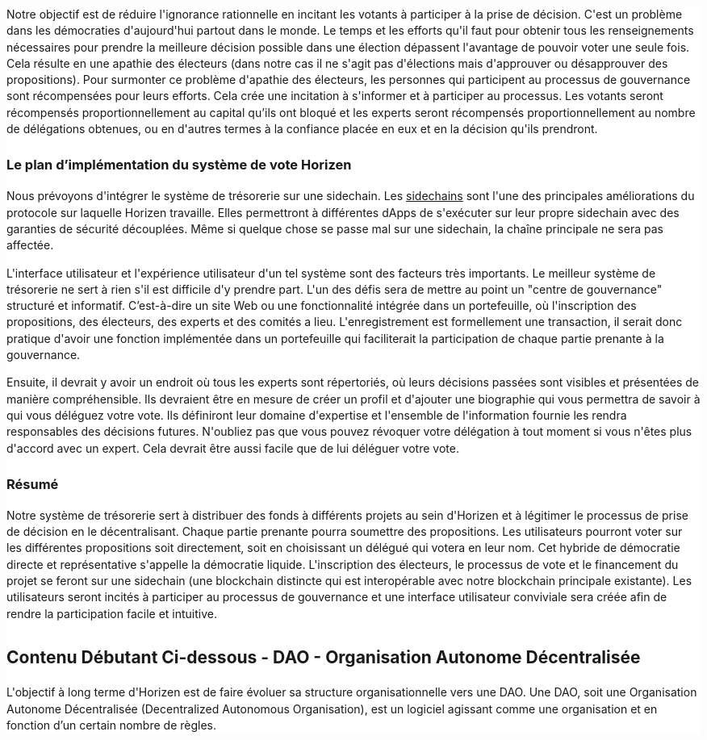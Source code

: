 Notre objectif est de réduire l'ignorance rationnelle en incitant les votants à participer à la prise de décision. C'est un problème dans les démocraties d'aujourd'hui partout dans le monde. Le temps et les efforts qu'il faut pour obtenir tous les renseignements nécessaires pour prendre la meilleure décision possible dans une élection dépassent l'avantage de pouvoir voter une seule fois. Cela résulte en une apathie des électeurs (dans notre cas il ne s'agit pas d'élections mais d'approuver ou désapprouver des propositions). Pour surmonter ce problème d'apathie des électeurs, les personnes qui participent au processus de gouvernance sont récompensées pour leurs efforts. Cela crée une incitation à s'informer et à participer au processus. Les votants seront récompensés proportionnellement au capital qu’ils ont bloqué et les experts seront récompensés proportionnellement au nombre de délégations obtenues, ou en d'autres termes à la confiance placée en eux et en la décision qu'ils prendront.

### Le plan d’implémentation du système de vote Horizen

Nous prévoyons d'intégrer le système de trésorerie sur une sidechain. Les [sidechains](https://academy.horizen.io/fr/horizen/advanced/sidechains/) sont l'une des principales améliorations du protocole sur laquelle Horizen travaille. Elles permettront à différentes dApps de s'exécuter sur leur propre sidechain avec des garanties de sécurité découplées. Même si quelque chose se passe mal sur une sidechain, la chaîne principale ne sera pas affectée.

L'interface utilisateur et l'expérience utilisateur d'un tel système sont des facteurs très importants. Le meilleur système de trésorerie ne sert à rien s'il est difficile d'y prendre part. L'un des défis sera de mettre au point un "centre de gouvernance" structuré et informatif. C’est-à-dire un site Web ou une fonctionnalité intégrée dans un portefeuille, où l'inscription des propositions, des électeurs, des experts et des comités a lieu. L'enregistrement est formellement une transaction, il serait donc pratique d'avoir une fonction implémentée dans un portefeuille qui faciliterait la participation de chaque partie prenante à la gouvernance.

Ensuite, il devrait y avoir un endroit où tous les experts sont répertoriés, où leurs décisions passées sont visibles et présentées de manière compréhensible. Ils devraient être en mesure de créer un profil et d'ajouter une biographie qui vous permettra de savoir à qui vous déléguez votre vote. Ils définiront leur domaine d'expertise et l'ensemble de l'information fournie les rendra responsables des décisions futures. N'oubliez pas que vous pouvez révoquer votre délégation à tout moment si vous n'êtes plus d'accord avec un expert. Cela devrait être aussi facile que de lui déléguer votre vote.

### Résumé

Notre système de trésorerie sert à distribuer des fonds à différents projets au sein d'Horizen et à légitimer le processus de prise de décision en le décentralisant. Chaque partie prenante pourra soumettre des propositions. Les utilisateurs pourront voter sur les différentes propositions soit directement, soit en choisissant un délégué qui votera en leur nom. Cet hybride de démocratie directe et représentative s'appelle la démocratie liquide. L'inscription des électeurs, le processus de vote et le financement du projet se feront sur une sidechain (une blockchain distincte qui est interopérable avec notre blockchain principale existante). Les utilisateurs seront incités à participer au processus de gouvernance et une interface utilisateur conviviale sera créée afin de rendre la participation facile et intuitive.

## Contenu Débutant Ci-dessous - DAO - Organisation Autonome Décentralisée

L'objectif à long terme d'Horizen est de faire évoluer sa structure organisationnelle vers une DAO. Une DAO, soit une Organisation Autonome Décentralisée (Decentralized Autonomous Organisation), est un logiciel agissant comme une organisation et en fonction d’un certain nombre de règles.
